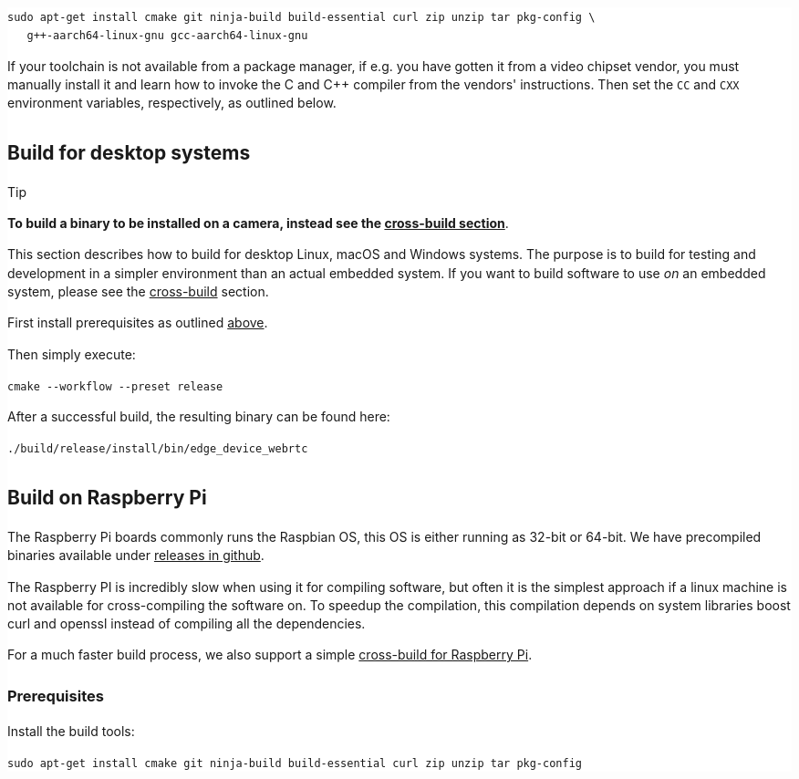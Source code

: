 ```
sudo apt-get install cmake git ninja-build build-essential curl zip unzip tar pkg-config \
   g++-aarch64-linux-gnu gcc-aarch64-linux-gnu
```

If your toolchain is not available from a package manager, if e.g. you have gotten it from a video chipset vendor, you must manually install it and learn how to invoke the C and C++ compiler from the vendors' instructions. Then set the `CC` and `CXX` environment variables, respectively, as outlined below.

## Build for desktop systems

> [!TIP]
> **To build a binary to be installed on a camera, instead see the [cross-build section](#cross-build-for-embedded-systems)**.

This section describes how to build for desktop Linux, macOS and Windows systems. The purpose is to build for testing and development in a simpler environment than an actual embedded system. If you want to build software to use _on_ an embedded system, please see the [cross-build](#cross-build-for-embedded-systems) section.

First install prerequisites as outlined [above](#prerequisites).

Then simply execute:

```
cmake --workflow --preset release
```

After a successful build, the resulting binary can be found here:

```
./build/release/install/bin/edge_device_webrtc
```

## Build on Raspberry Pi

The Raspberry Pi boards commonly runs the Raspbian OS, this OS is either running
as 32-bit or 64-bit. We have precompiled binaries available under [releases in github](https://github.com/nabto/edge-device-webrtc/releases).

The Raspberry PI is incredibly slow when using it for compiling software, but
often it is the simplest approach if a linux machine is not available for
cross-compiling the software on. To speedup the compilation, this compilation
depends on system libraries boost curl and openssl instead of compiling all the
dependencies.

For a much faster build process, we also support a simple [cross-build for Raspberry Pi](#cross-compiling-for-raspbian-os).

### Prerequisites

Install the build tools:
```
sudo apt-get install cmake git ninja-build build-essential curl zip unzip tar pkg-config
```
